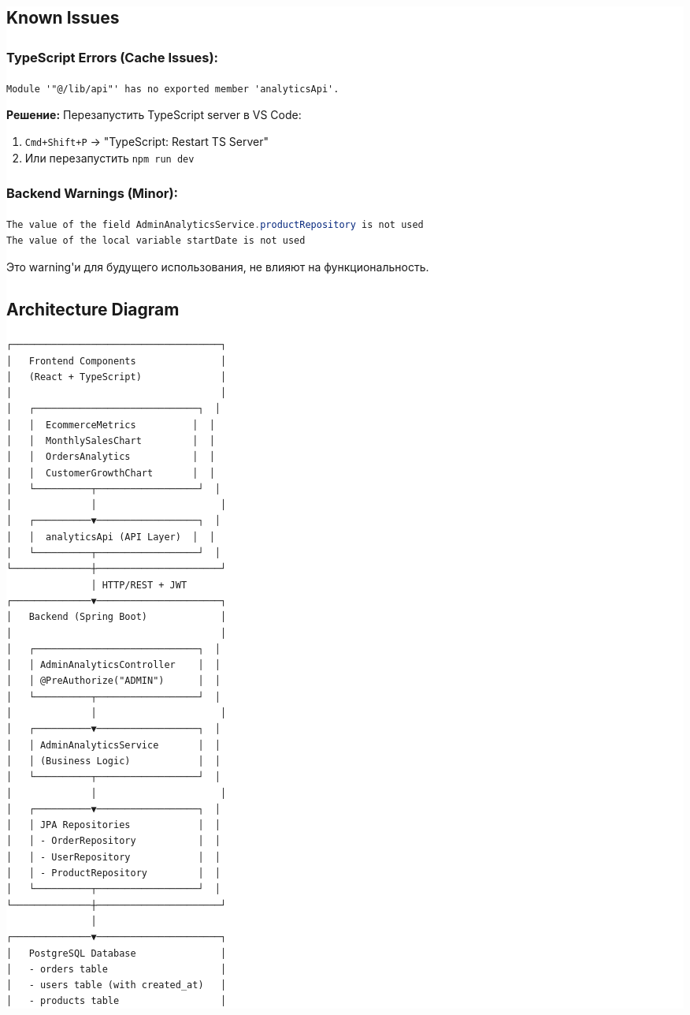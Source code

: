 ## Known Issues

### TypeScript Errors (Cache Issues):
```
Module '"@/lib/api"' has no exported member 'analyticsApi'.
```

**Решение:** Перезапустить TypeScript server в VS Code:
1. `Cmd+Shift+P` → "TypeScript: Restart TS Server"
2. Или перезапустить `npm run dev`

### Backend Warnings (Minor):
```java
The value of the field AdminAnalyticsService.productRepository is not used
The value of the local variable startDate is not used
```

Это warning'и для будущего использования, не влияют на функциональность.

## Architecture Diagram

```
┌─────────────────────────────────────┐
│   Frontend Components               │
│   (React + TypeScript)              │
│                                     │
│   ┌─────────────────────────────┐  │
│   │  EcommerceMetrics          │  │
│   │  MonthlySalesChart         │  │
│   │  OrdersAnalytics           │  │
│   │  CustomerGrowthChart       │  │
│   └──────────┬──────────────────┘  │
│              │                      │
│   ┌──────────▼──────────────────┐  │
│   │  analyticsApi (API Layer)  │  │
│   └──────────┬──────────────────┘  │
└──────────────┼──────────────────────┘
               │ HTTP/REST + JWT
┌──────────────▼──────────────────────┐
│   Backend (Spring Boot)             │
│                                     │
│   ┌─────────────────────────────┐  │
│   │ AdminAnalyticsController    │  │
│   │ @PreAuthorize("ADMIN")      │  │
│   └──────────┬──────────────────┘  │
│              │                      │
│   ┌──────────▼──────────────────┐  │
│   │ AdminAnalyticsService       │  │
│   │ (Business Logic)            │  │
│   └──────────┬──────────────────┘  │
│              │                      │
│   ┌──────────▼──────────────────┐  │
│   │ JPA Repositories            │  │
│   │ - OrderRepository           │  │
│   │ - UserRepository            │  │
│   │ - ProductRepository         │  │
│   └──────────┬──────────────────┘  │
└──────────────┼──────────────────────┘
               │
┌──────────────▼──────────────────────┐
│   PostgreSQL Database               │
│   - orders table                    │
│   - users table (with created_at)   │
│   - products table                  │
```